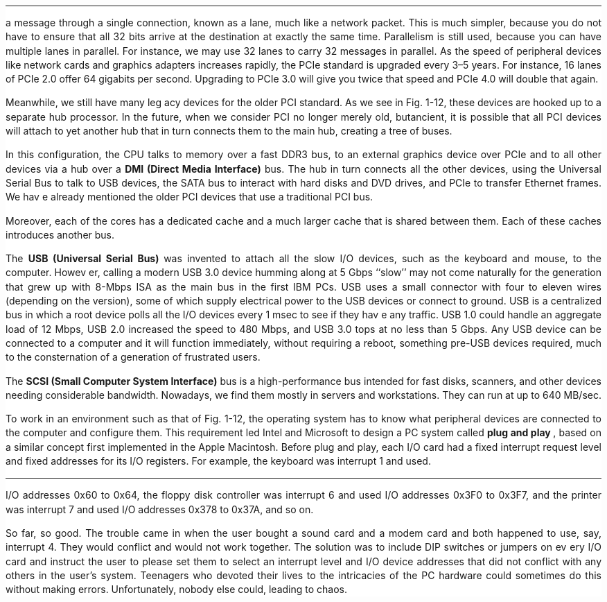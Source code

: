 _____


<p align = "justify"> a message through a single connection, known as a lane, much like a network packet. This is much simpler, because you do not have to ensure that all 32 bits arrive at the destination at exactly the same time. Parallelism is still used, because you can have multiple lanes in parallel. For instance, we may use 32 lanes to carry 32 messages in parallel. As the speed of peripheral devices like network cards and graphics adapters increases rapidly, the PCIe standard is upgraded every 3–5 years. For instance, 16 lanes of PCIe 2.0 offer 64 gigabits per second. Upgrading to PCIe 3.0 will give you twice that speed and PCIe 4.0 will double that again.</p>

<p align = "justify">  Meanwhile, we still have many leg acy devices for the older PCI standard. As we see in Fig. 1-12, these devices are hooked up to a separate hub processor. In the future, when we consider PCI no longer merely old, butancient, it is possible that all PCI devices will attach to yet another hub that in turn connects them to the main hub, creating a tree of buses. </p>

<p align = "justify">  In this configuration, the CPU talks to memory over a fast DDR3 bus, to an external graphics device over PCIe and to all other devices via a hub over a <b> DMI (Direct Media Interface)</b> bus. The hub in turn connects all the other devices, using the Universal Serial Bus to talk to USB devices, the SATA bus to interact with hard disks and DVD drives, and PCIe to transfer Ethernet frames. We hav e already mentioned the older PCI devices that use a traditional PCI bus.</p>

<p align = "justify">  Moreover, each of the cores has a dedicated cache and a much larger cache that is shared between them. Each of these caches introduces another bus.</p>

<p align = "justify">  The <b> USB (Universal Serial Bus) </b> was invented to attach all the slow I/O devices, such as the keyboard and mouse, to the computer. Howev er, calling a modern USB 3.0 device humming along at 5 Gbps ‘‘slow’’ may not come naturally for the generation that grew up with 8-Mbps ISA as the main bus in the first IBM PCs. USB uses a small connector with four to eleven wires (depending on the version), some of which supply electrical power to the USB devices or connect to ground. USB is a centralized bus in which a root device polls all the I/O devices every 1 msec to see if they hav e any traffic. USB 1.0 could handle an aggregate load of 12 Mbps, USB 2.0 increased the speed to 480 Mbps, and USB 3.0 tops at no less than 5 Gbps. Any USB device can be connected to a computer and it will function immediately, without requiring a reboot, something pre-USB devices required, much to the consternation of a generation of frustrated users.</p>

<p align = "justify">  The <b> SCSI (Small Computer System Interface)</b> bus is a high-performance bus intended for fast disks, scanners, and other devices needing considerable bandwidth. Nowadays, we find them mostly in servers and workstations. They can run at up to 640 MB/sec.</p>

<p align = "justify">  To work in an environment such as that of Fig. 1-12, the operating system has to know what peripheral devices are connected to the computer and configure them. This requirement led Intel and Microsoft to design a PC system called <b> plug and play </b>, based on a similar concept first implemented in the Apple Macintosh. Before plug and play, each I/O card had a fixed interrupt request level and fixed addresses for its I/O registers. For example, the keyboard was interrupt 1 and used.</p>

____

<p align = "justify">  I/O addresses 0x60 to 0x64, the floppy disk controller was interrupt 6 and used I/O addresses 0x3F0 to 0x3F7, and the printer was interrupt 7 and used I/O addresses 0x378 to 0x37A, and so on.</p>

<p align = "justify">  So far, so good. The trouble came in when the user bought a sound card and a modem card and both happened to use, say, interrupt 4. They would conflict and would not work together. The solution was to include DIP switches or jumpers on ev ery I/O card and instruct the user to please set them to select an interrupt level and I/O device addresses that did not conflict with any others in the user’s system. Teenagers who devoted their lives to the intricacies of the PC hardware could sometimes do this without making errors. Unfortunately, nobody else could, leading to chaos.</p>
